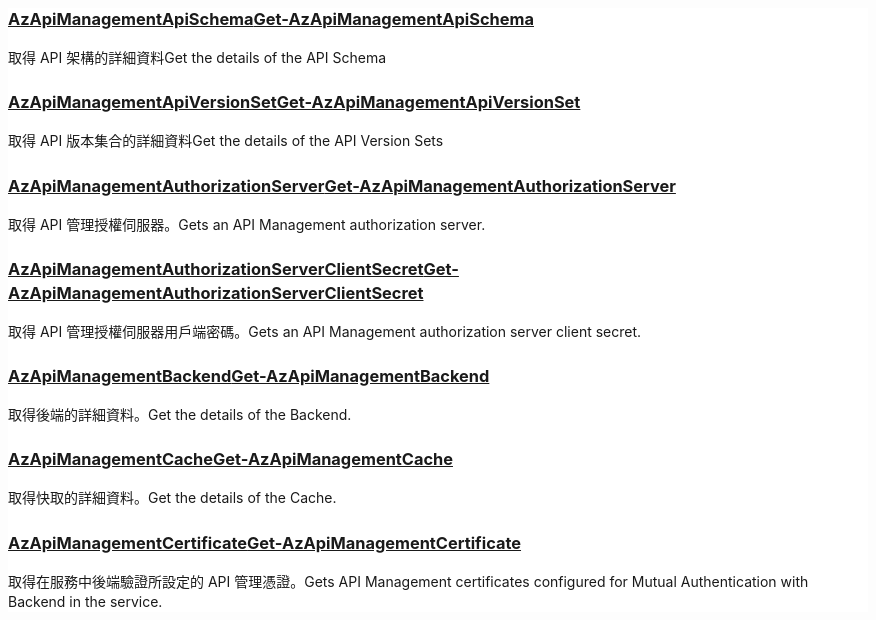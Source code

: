 ### [<span data-ttu-id="fba75-127">AzApiManagementApiSchema</span><span class="sxs-lookup"><span data-stu-id="fba75-127">Get-AzApiManagementApiSchema</span></span>](Get-AzApiManagementApiSchema.md)
<span data-ttu-id="fba75-128">取得 API 架構的詳細資料</span><span class="sxs-lookup"><span data-stu-id="fba75-128">Get the details of the API Schema</span></span>

### [<span data-ttu-id="fba75-129">AzApiManagementApiVersionSet</span><span class="sxs-lookup"><span data-stu-id="fba75-129">Get-AzApiManagementApiVersionSet</span></span>](Get-AzApiManagementApiVersionSet.md)
<span data-ttu-id="fba75-130">取得 API 版本集合的詳細資料</span><span class="sxs-lookup"><span data-stu-id="fba75-130">Get the details of the API Version Sets</span></span>

### [<span data-ttu-id="fba75-131">AzApiManagementAuthorizationServer</span><span class="sxs-lookup"><span data-stu-id="fba75-131">Get-AzApiManagementAuthorizationServer</span></span>](Get-AzApiManagementAuthorizationServer.md)
<span data-ttu-id="fba75-132">取得 API 管理授權伺服器。</span><span class="sxs-lookup"><span data-stu-id="fba75-132">Gets an API Management authorization server.</span></span>

### [<span data-ttu-id="fba75-133">AzApiManagementAuthorizationServerClientSecret</span><span class="sxs-lookup"><span data-stu-id="fba75-133">Get-AzApiManagementAuthorizationServerClientSecret</span></span>](Get-AzApiManagementAuthorizationServerClientSecret.md)
<span data-ttu-id="fba75-134">取得 API 管理授權伺服器用戶端密碼。</span><span class="sxs-lookup"><span data-stu-id="fba75-134">Gets an API Management authorization server client secret.</span></span>

### [<span data-ttu-id="fba75-135">AzApiManagementBackend</span><span class="sxs-lookup"><span data-stu-id="fba75-135">Get-AzApiManagementBackend</span></span>](Get-AzApiManagementBackend.md)
<span data-ttu-id="fba75-136">取得後端的詳細資料。</span><span class="sxs-lookup"><span data-stu-id="fba75-136">Get the details of the Backend.</span></span>

### [<span data-ttu-id="fba75-137">AzApiManagementCache</span><span class="sxs-lookup"><span data-stu-id="fba75-137">Get-AzApiManagementCache</span></span>](Get-AzApiManagementCache.md)
<span data-ttu-id="fba75-138">取得快取的詳細資料。</span><span class="sxs-lookup"><span data-stu-id="fba75-138">Get the details of the Cache.</span></span>

### [<span data-ttu-id="fba75-139">AzApiManagementCertificate</span><span class="sxs-lookup"><span data-stu-id="fba75-139">Get-AzApiManagementCertificate</span></span>](Get-AzApiManagementCertificate.md)
<span data-ttu-id="fba75-140">取得在服務中後端驗證所設定的 API 管理憑證。</span><span class="sxs-lookup"><span data-stu-id="fba75-140">Gets API Management certificates configured for Mutual Authentication with Backend in the service.</span></span>
